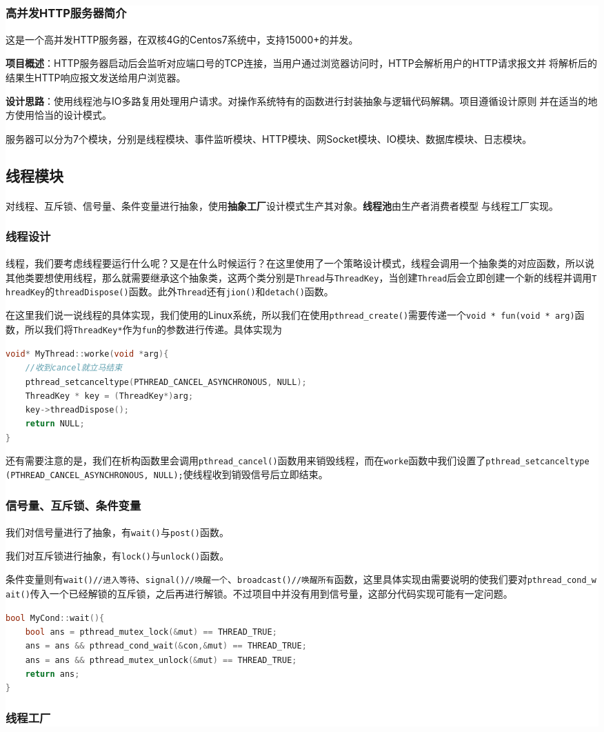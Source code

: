 ### 高并发HTTP服务器简介

这是一个高并发HTTP服务器，在双核4G的Centos7系统中，支持15000+的并发。

**项目概述**：HTTP服务器启动后会监听对应端口号的TCP连接，当用户通过浏览器访问时，HTTP会解析用户的HTTP请求报文并 将解析后的结果生HTTP响应报文发送给用户浏览器。 

**设计思路**：使用线程池与IO多路复用处理用户请求。对操作系统特有的函数进行封装抽象与逻辑代码解耦。项目遵循设计原则 并在适当的地方使用恰当的设计模式。

服务器可以分为7个模块，分别是线程模块、事件监听模块、HTTP模块、网Socket模块、IO模块、数据库模块、日志模块。

## 线程模块

对线程、互斥锁、信号量、条件变量进行抽象，使用**抽象工厂**设计模式生产其对象。**线程池**由生产者消费者模型 与线程工厂实现。

### 线程设计

线程，我们要考虑线程要运行什么呢？又是在什么时候运行？在这里使用了一个策略设计模式，线程会调用一个抽象类的对应函数，所以说其他类要想使用线程，那么就需要继承这个抽象类，这两个类分别是`Thread`与`ThreadKey`，当创建`Thread`后会立即创建一个新的线程并调用`ThreadKey`的`threadDispose()`函数。此外`Thread`还有`jion()`和`detach()`函数。

在这里我们说一说线程的具体实现，我们使用的Linux系统，所以我们在使用`pthread_create()`需要传递一个`void * fun(void * arg)`函数，所以我们将`ThreadKey*`作为`fun`的参数进行传递。具体实现为

```c++
void* MyThread::worke(void *arg){
    //收到cancel就立马结束
    pthread_setcanceltype(PTHREAD_CANCEL_ASYNCHRONOUS, NULL);
    ThreadKey * key = (ThreadKey*)arg;
    key->threadDispose();
    return NULL;
}
```

还有需要注意的是，我们在析构函数里会调用`pthread_cancel()`函数用来销毁线程，而在`worke`函数中我们设置了`pthread_setcanceltype(PTHREAD_CANCEL_ASYNCHRONOUS, NULL);`使线程收到销毁信号后立即结束。

### 信号量、互斥锁、条件变量

我们对信号量进行了抽象，有`wait()`与`post()`函数。

我们对互斥锁进行抽象，有`lock()`与`unlock()`函数。

条件变量则有`wait()//进入等待`、`signal()//唤醒一个`、`broadcast()//唤醒所有`函数，这里具体实现由需要说明的使我们要对`pthread_cond_wait()`传入一个已经解锁的互斥锁，之后再进行解锁。不过项目中并没有用到信号量，这部分代码实现可能有一定问题。

```c++
bool MyCond::wait(){
    bool ans = pthread_mutex_lock(&mut) == THREAD_TRUE;
    ans = ans && pthread_cond_wait(&con,&mut) == THREAD_TRUE;
    ans = ans && pthread_mutex_unlock(&mut) == THREAD_TRUE;
    return ans;
}
```

### 线程工厂
